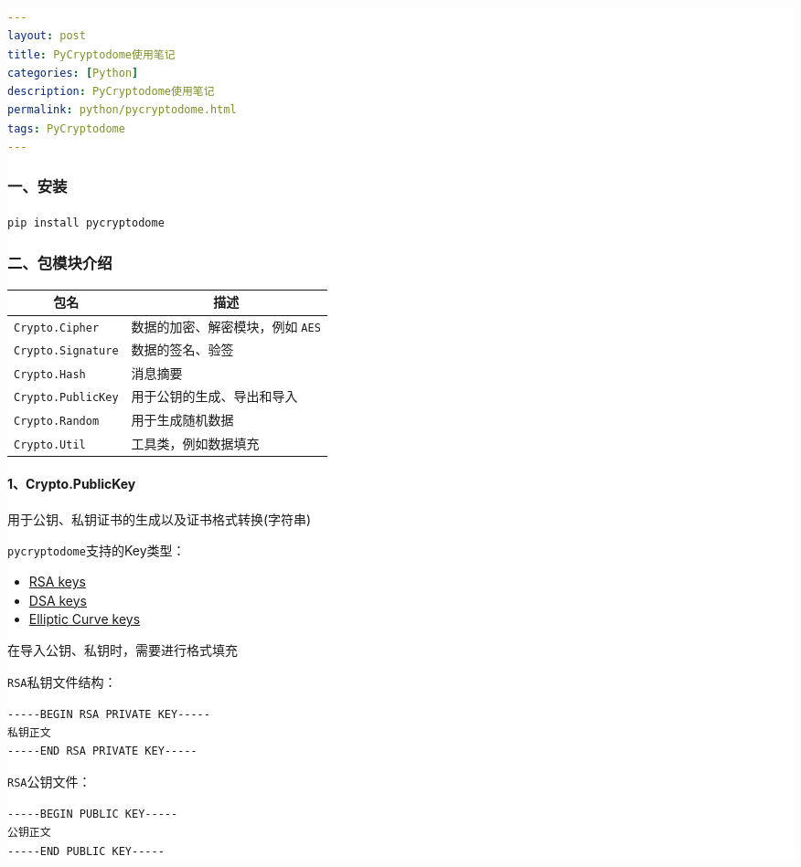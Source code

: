 ```yaml
---
layout: post
title: PyCryptodome使用笔记
categories: [Python]
description: PyCryptodome使用笔记
permalink: python/pycryptodome.html
tags: PyCryptodome
---
```

### 一、安装

```shell
pip install pycryptodome
```

### 二、包模块介绍

| 包名                 | 描述                               |
| -------------------- | ---------------------------------- |
| `Crypto.Cipher`    | 数据的加密、解密模块，例如 `AES` |
| `Crypto.Signature` | 数据的签名、验签                   |
| `Crypto.Hash`      | 消息摘要                           |
| `Crypto.PublicKey` | 用于公钥的生成、导出和导入         |
| `Crypto.Random`    | 用于生成随机数据                   |
| `Crypto.Util`      | 工具类，例如数据填充               |

#### 1、Crypto.PublicKey

用于公钥、私钥证书的生成以及证书格式转换(字符串)

`pycryptodome`支持的Key类型：

* [RSA keys](https://www.pycryptodome.org/en/latest/src/public_key/rsa.html)
* [DSA keys](https://www.pycryptodome.org/en/latest/src/public_key/dsa.html)
* [Elliptic Curve keys](https://www.pycryptodome.org/en/latest/src/public_key/ecc.html)

在导入公钥、私钥时，需要进行格式填充

`RSA`私钥文件结构：

```
-----BEGIN RSA PRIVATE KEY-----
私钥正文
-----END RSA PRIVATE KEY-----
```

`RSA`公钥文件：

```
-----BEGIN PUBLIC KEY-----
公钥正文
-----END PUBLIC KEY-----
```
